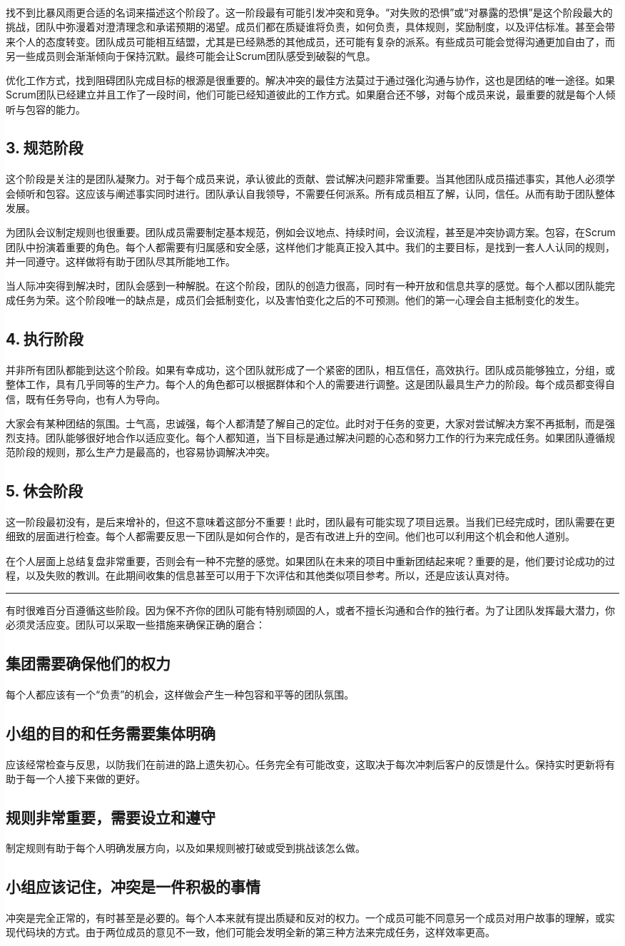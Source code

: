 找不到比暴风雨更合适的名词来描述这个阶段了。这一阶段最有可能引发冲突和竞争。“对失败的恐惧”或“对暴露的恐惧”是这个阶段最大的挑战，团队中弥漫着对澄清理念和承诺预期的渴望。成员们都在质疑谁将负责，如何负责，具体规则，奖励制度，以及评估标准。甚至会带来个人的态度转变。团队成员可能相互结盟，尤其是已经熟悉的其他成员，还可能有复杂的派系。有些成员可能会觉得沟通更加自由了，而另一些成员则会渐渐倾向于保持沉默。最终可能会让Scrum团队感受到破裂的气息。

优化工作方式，找到阻碍团队完成目标的根源是很重要的。解决冲突的最佳方法莫过于通过强化沟通与协作，这也是团结的唯一途径。如果Scrum团队已经建立并且工作了一段时间，他们可能已经知道彼此的工作方式。如果磨合还不够，对每个成员来说，最重要的就是每个人倾听与包容的能力。

## 3. 规范阶段

这个阶段是关注的是团队凝聚力。对于每个成员来说，承认彼此的贡献、尝试解决问题非常重要。当其他团队成员描述事实，其他人必须学会倾听和包容。这应该与阐述事实同时进行。团队承认自我领导，不需要任何派系。所有成员相互了解，认同，信任。从而有助于团队整体发展。

为团队会议制定规则也很重要。团队成员需要制定基本规范，例如会议地点、持续时间，会议流程，甚至是冲突协调方案。包容，在Scrum团队中扮演着重要的角色。每个人都需要有归属感和安全感，这样他们才能真正投入其中。我们的主要目标，是找到一套人人认同的规则，并一同遵守。这样做将有助于团队尽其所能地工作。

当人际冲突得到解决时，团队会感到一种解脱。在这个阶段，团队的创造力很高，同时有一种开放和信息共享的感觉。每个人都以团队能完成任务为荣。这个阶段唯一的缺点是，成员们会抵制变化，以及害怕变化之后的不可预测。他们的第一心理会自主抵制变化的发生。

## 4. 执行阶段

并非所有团队都能到达这个阶段。如果有幸成功，这个团队就形成了一个紧密的团队，相互信任，高效执行。团队成员能够独立，分组，或整体工作，具有几乎同等的生产力。每个人的角色都可以根据群体和个人的需要进行调整。这是团队最具生产力的阶段。每个成员都变得自信，既有任务导向，也有人为导向。

大家会有某种团结的氛围。士气高，忠诚强，每个人都清楚了解自己的定位。此时对于任务的变更，大家对尝试解决方案不再抵制，而是强烈支持。团队能够很好地合作以适应变化。每个人都知道，当下目标是通过解决问题的心态和努力工作的行为来完成任务。如果团队遵循规范阶段的规则，那么生产力是最高的，也容易协调解决冲突。

## 5. 休会阶段

这一阶段最初没有，是后来增补的，但这不意味着这部分不重要！此时，团队最有可能实现了项目远景。当我们已经完成时，团队需要在更细致的层面进行检查。每个人都需要反思一下团队是如何合作的，是否有改进上升的空间。他们也可以利用这个机会和他人道别。

在个人层面上总结复盘非常重要，否则会有一种不完整的感觉。如果团队在未来的项目中重新团结起来呢？重要的是，他们要讨论成功的过程，以及失败的教训。在此期间收集的信息甚至可以用于下次评估和其他类似项目参考。所以，还是应该认真对待。

------

有时很难百分百遵循这些阶段。因为保不齐你的团队可能有特别顽固的人，或者不擅长沟通和合作的独行者。为了让团队发挥最大潜力，你必须灵活应变。团队可以采取一些措施来确保正确的磨合：

## 集团需要确保他们的权力

每个人都应该有一个“负责”的机会，这样做会产生一种包容和平等的团队氛围。

## 小组的目的和任务需要集体明确

应该经常检查与反思，以防我们在前进的路上遗失初心。任务完全有可能改变，这取决于每次冲刺后客户的反馈是什么。保持实时更新将有助于每一个人接下来做的更好。

## 规则非常重要，需要设立和遵守

制定规则有助于每个人明确发展方向，以及如果规则被打破或受到挑战该怎么做。

## 小组应该记住，冲突是一件积极的事情

冲突是完全正常的，有时甚至是必要的。每个人本来就有提出质疑和反对的权力。一个成员可能不同意另一个成员对用户故事的理解，或实现代码块的方式。由于两位成员的意见不一致，他们可能会发明全新的第三种方法来完成任务，这样效率更高。
